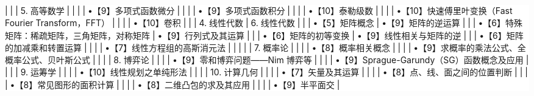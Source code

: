 |                               |                         | 5. 高等数学                                  |
|                               |                         | •【9】多项式函数微分                              |
|                               |                         | •【9】多项式函数积分                              |
|                               |                         | •【10】泰勒级数                                |
|                               |                         | •【10】快速傅里叶变换（Fast Fourier Transform，FFT） |
|                               |                         | •【10】卷积                                  |
|                               | 4. 线性代数                 | 6. 线性代数                                  |
|                               | •【5】矩阵概念                | •【9】矩阵的逆运算                               |
|                               | •【6】特殊矩阵：稀疏矩阵，三角矩阵，对称矩阵 | •【9】行列式及其运算                              |
|                               | •【6】矩阵的初等变换             | •【9】线性相关与矩阵的逆                            |
|                               | •【6】矩阵的加减乘和转置运算         |                                          |
|                               | •【7】线性方程组的高斯消元法         |                                          |
|                               |                         | 7. 概率论                                   |
|                               |                         | •【8】概率相关概念                               |
|                               |                         | •【9】求概率的乘法公式、全概率公式、贝叶斯公式                 |
|                               |                         | 8. 博弈论                                   |
|                               |                         | •【9】零和博弈问题——Nim 博弈等                      |
|                               |                         | •【9】Sprague-Garundy（SG）函数概念及应用           |
|                               |                         | 9. 运筹学                                   |
|                               |                         | •【10】线性规划之单纯形法                           |
|                               |                         | 10. 计算几何                                 |
|                               |                         | •【7】矢量及其运算                               |
|                               |                         | •【8】点、线、面之间的位置判断                         |
|                               |                         | •【8】常见图形的面积计算                            |
|                               |                         | •【8】二维凸包的求及其应用                           |
|                               |                         | •【9】半平面交                                 |
